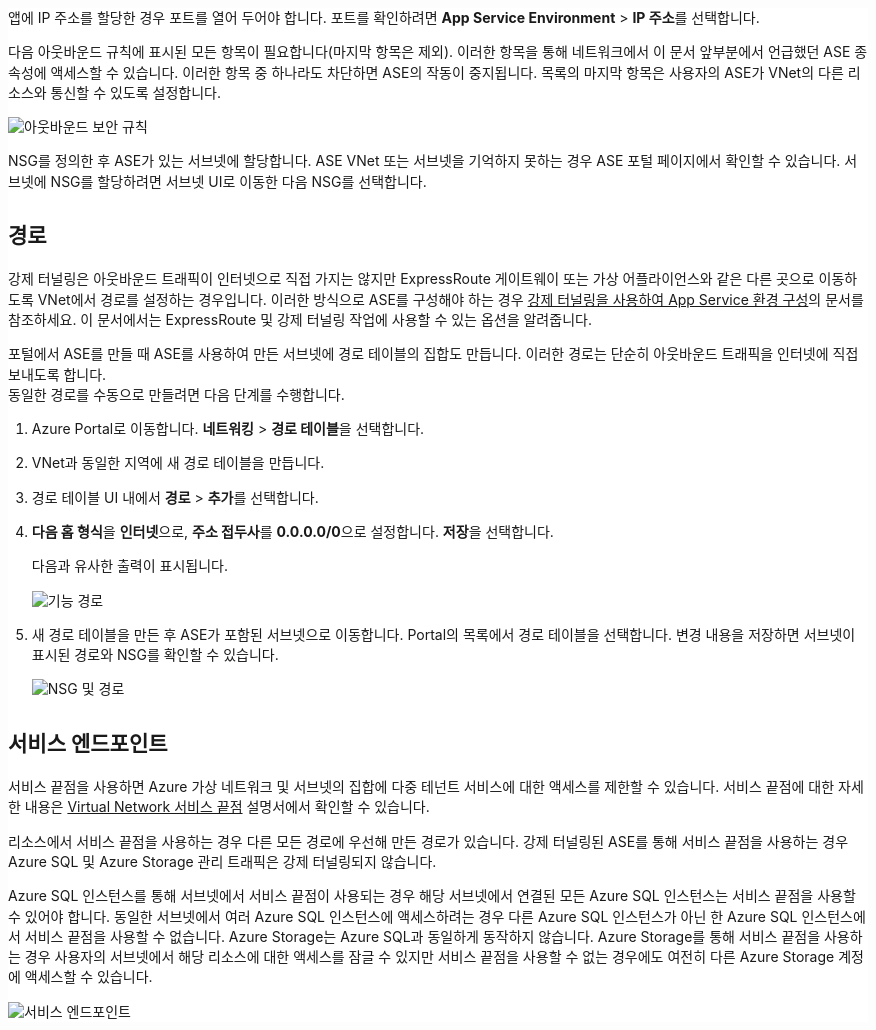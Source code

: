 앱에 IP 주소를 할당한 경우 포트를 열어 두어야 합니다. 포트를 확인하려면 **App Service Environment** > **IP 주소**를 선택합니다.  

다음 아웃바운드 규칙에 표시된 모든 항목이 필요합니다(마지막 항목은 제외). 이러한 항목을 통해 네트워크에서 이 문서 앞부분에서 언급했던 ASE 종속성에 액세스할 수 있습니다. 이러한 항목 중 하나라도 차단하면 ASE의 작동이 중지됩니다. 목록의 마지막 항목은 사용자의 ASE가 VNet의 다른 리소스와 통신할 수 있도록 설정합니다.

![아웃바운드 보안 규칙][5]

NSG를 정의한 후 ASE가 있는 서브넷에 할당합니다. ASE VNet 또는 서브넷을 기억하지 못하는 경우 ASE 포털 페이지에서 확인할 수 있습니다. 서브넷에 NSG를 할당하려면 서브넷 UI로 이동한 다음 NSG를 선택합니다.

## <a name="routes"></a>경로 ##

강제 터널링은 아웃바운드 트래픽이 인터넷으로 직접 가지는 않지만 ExpressRoute 게이트웨이 또는 가상 어플라이언스와 같은 다른 곳으로 이동하도록 VNet에서 경로를 설정하는 경우입니다.  이러한 방식으로 ASE를 구성해야 하는 경우 [강제 터널링을 사용하여 App Service 환경 구성][forcedtunnel]의 문서를 참조하세요.  이 문서에서는 ExpressRoute 및 강제 터널링 작업에 사용할 수 있는 옵션을 알려줍니다.

포털에서 ASE를 만들 때 ASE를 사용하여 만든 서브넷에 경로 테이블의 집합도 만듭니다.  이러한 경로는 단순히 아웃바운드 트래픽을 인터넷에 직접 보내도록 합니다.  
동일한 경로를 수동으로 만들려면 다음 단계를 수행합니다.

1. Azure Portal로 이동합니다. **네트워킹** > **경로 테이블**을 선택합니다.

2. VNet과 동일한 지역에 새 경로 테이블을 만듭니다.

3. 경로 테이블 UI 내에서 **경로** > **추가**를 선택합니다.

4. **다음 홉 형식**을 **인터넷**으로, **주소 접두사**를 **0.0.0.0/0**으로 설정합니다. **저장**을 선택합니다.

    다음과 유사한 출력이 표시됩니다.

    ![기능 경로][6]

5. 새 경로 테이블을 만든 후 ASE가 포함된 서브넷으로 이동합니다. Portal의 목록에서 경로 테이블을 선택합니다. 변경 내용을 저장하면 서브넷이 표시된 경로와 NSG를 확인할 수 있습니다.

    ![NSG 및 경로][7]

## <a name="service-endpoints"></a>서비스 엔드포인트 ##

서비스 끝점을 사용하면 Azure 가상 네트워크 및 서브넷의 집합에 다중 테넌트 서비스에 대한 액세스를 제한할 수 있습니다. 서비스 끝점에 대한 자세한 내용은 [Virtual Network 서비스 끝점][serviceendpoints] 설명서에서 확인할 수 있습니다. 

리소스에서 서비스 끝점을 사용하는 경우 다른 모든 경로에 우선해 만든 경로가 있습니다. 강제 터널링된 ASE를 통해 서비스 끝점을 사용하는 경우 Azure SQL 및 Azure Storage 관리 트래픽은 강제 터널링되지 않습니다. 

Azure SQL 인스턴스를 통해 서브넷에서 서비스 끝점이 사용되는 경우 해당 서브넷에서 연결된 모든 Azure SQL 인스턴스는 서비스 끝점을 사용할 수 있어야 합니다. 동일한 서브넷에서 여러 Azure SQL 인스턴스에 액세스하려는 경우 다른 Azure SQL 인스턴스가 아닌 한 Azure SQL 인스턴스에서 서비스 끝점을 사용할 수 없습니다. Azure Storage는 Azure SQL과 동일하게 동작하지 않습니다. Azure Storage를 통해 서비스 끝점을 사용하는 경우 사용자의 서브넷에서 해당 리소스에 대한 액세스를 잠글 수 있지만 서비스 끝점을 사용할 수 없는 경우에도 여전히 다른 Azure Storage 계정에 액세스할 수 있습니다.  

![서비스 엔드포인트][8]


[1]: ./media/network_considerations_with_an_app_service_environment/networkase-overflow.png
[2]: ./media/network_considerations_with_an_app_service_environment/networkase-overflow2.png
[3]: ./media/network_considerations_with_an_app_service_environment/networkase-ipaddresses.png
[4]: ./media/network_considerations_with_an_app_service_environment/networkase-inboundnsg.png
[5]: ./media/network_considerations_with_an_app_service_environment/networkase-outboundnsg.png
[6]: ./media/network_considerations_with_an_app_service_environment/networkase-udr.png
[7]: ./media/network_considerations_with_an_app_service_environment/networkase-subnet.png
[8]: ./media/network_considerations_with_an_app_service_environment/serviceendpoint.png


[Intro]: ./intro.md
[MakeExternalASE]: ./create-external-ase.md
[MakeASEfromTemplate]: ./create-from-template.md
[MakeILBASE]: ./create-ilb-ase.md
[ASENetwork]: ./network-info.md
[UsingASE]: ./using-an-ase.md
[UDRs]: ../../virtual-network/virtual-networks-udr-overview.md
[NSGs]: ../../virtual-network/security-overview.md
[ConfigureASEv1]: app-service-web-configure-an-app-service-environment.md
[ASEv1Intro]: app-service-app-service-environment-intro.md
[mobileapps]: ../../app-service-mobile/app-service-mobile-value-prop.md
[Functions]: ../../azure-functions/index.yml
[Pricing]: http://azure.microsoft.com/pricing/details/app-service/
[ARMOverview]: ../../azure-resource-manager/resource-group-overview.md
[ConfigureSSL]: ../web-sites-purchase-ssl-web-site.md
[Kudu]: http://azure.microsoft.com/resources/videos/super-secret-kudu-debug-console-for-azure-web-sites/
[ASEWAF]: app-service-app-service-environment-web-application-firewall.md
[AppGW]: ../../application-gateway/application-gateway-web-application-firewall-overview.md
[ASEManagement]: ./management-addresses.md
[serviceendpoints]: ../../virtual-network/virtual-network-service-endpoints-overview.md
[forcedtunnel]: ./forced-tunnel-support.md
[serviceendpoints]: ../../virtual-network/virtual-network-service-endpoints-overview.md
